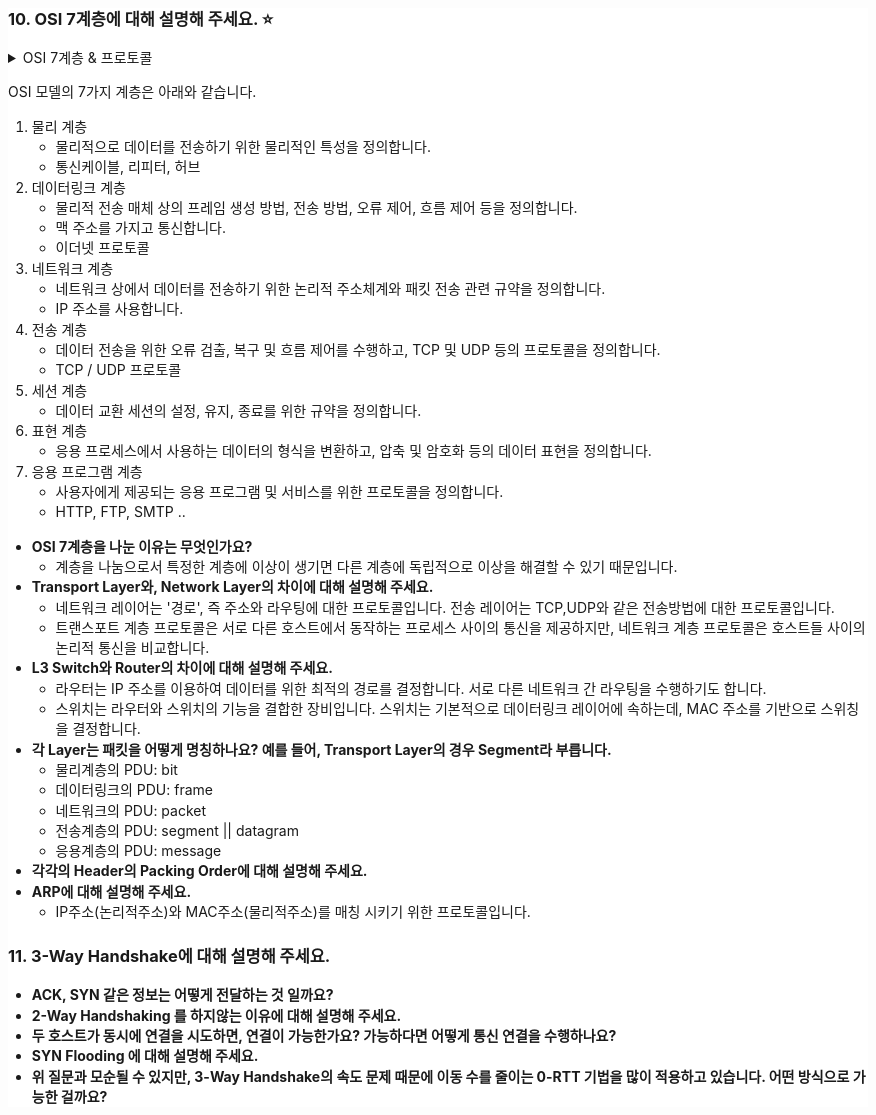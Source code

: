 ### **10. OSI 7계층에 대해 설명해 주세요. ⭐️**

<details><summary>OSI 7계층 & 프로토콜</summary></details>

OSI 모델의 7가지 계층은 아래와 같습니다. 

1. 물리 계층 
    - 물리적으로 데이터를 전송하기 위한 물리적인 특성을 정의합니다.
    - 통신케이블, 리피터, 허브
2. 데이터링크 계층
    - 물리적 전송 매체 상의 프레임 생성 방법, 전송 방법, 오류 제어, 흐름 제어 등을 정의합니다.
    - 맥 주소를 가지고 통신합니다.
    - 이더넷 프로토콜
3. 네트워크 계층
    - 네트워크 상에서 데이터를 전송하기 위한 논리적 주소체계와 패킷 전송 관련 규약을 정의합니다.
    - IP 주소를 사용합니다. 
4. 전송 계층 
    - 데이터 전송을 위한 오류 검출, 복구 및 흐름 제어를 수행하고, TCP 및 UDP 등의 프로토콜을 정의합니다.
    - TCP / UDP 프로토콜
5. 세션 계층
    - 데이터 교환 세션의 설정, 유지, 종료를 위한 규약을 정의합니다. 
6. 표현 계층
    - 응용 프로세스에서 사용하는 데이터의 형식을 변환하고, 압축 및 암호화 등의 데이터 표현을 정의합니다.
7. 응용 프로그램 계층 
    - 사용자에게 제공되는 응용 프로그램 및 서비스를 위한 프로토콜을 정의합니다. 
    - HTTP, FTP, SMTP ..


- **OSI 7계층을 나눈 이유는 무엇인가요?**
  - 계층을 나눔으로서 특정한 계층에 이상이 생기면 다른 계층에 독립적으로 이상을 해결할 수 있기 때문입니다. 
- **Transport Layer와, Network Layer의 차이에 대해 설명해 주세요.**
  - 네트워크 레이어는 '경로', 즉 주소와 라우팅에 대한 프로토콜입니다. 전송 레이어는 TCP,UDP와 같은 전송방법에 대한 프로토콜입니다. 
  - 트랜스포트 계층 프로토콜은 서로 다른 호스트에서 동작하는 프로세스 사이의 통신을 제공하지만, 네트워크 계층 프로토콜은 호스트들 사이의 논리적 통신을 비교합니다.
- **L3 Switch와 Router의 차이에 대해 설명해 주세요.**
  - 라우터는 IP 주소를 이용하여 데이터를 위한 최적의 경로를 결정합니다. 서로 다른 네트워크 간 라우팅을 수행하기도 합니다. 
  - 스위치는 라우터와 스위치의 기능을 결합한 장비입니다. 스위치는 기본적으로 데이터링크 레이어에 속하는데, MAC 주소를 기반으로 스위칭을 결정합니다. 
- **각 Layer는 패킷을 어떻게 명칭하나요? 예를 들어, Transport Layer의 경우 Segment라 부릅니다.**
  - 물리계층의 PDU: bit
  - 데이터링크의 PDU: frame
  - 네트워크의 PDU: packet
  - 전송계층의 PDU: segment || datagram
  - 응용계층의 PDU: message
- **각각의 Header의 Packing Order에 대해 설명해 주세요.**
- **ARP에 대해 설명해 주세요.**
  - IP주소(논리적주소)와 MAC주소(물리적주소)를 매칭 시키기 위한 프로토콜입니다.


### **11. 3-Way Handshake에 대해 설명해 주세요.**

- **ACK, SYN 같은 정보는 어떻게 전달하는 것 일까요?**
- **2-Way Handshaking 를 하지않는 이유에 대해 설명해 주세요.**
- **두 호스트가 동시에 연결을 시도하면, 연결이 가능한가요? 가능하다면 어떻게 통신 연결을 수행하나요?**
- **SYN Flooding 에 대해 설명해 주세요.**
- **위 질문과 모순될 수 있지만, 3-Way Handshake의 속도 문제 때문에 이동 수를 줄이는 0-RTT 기법을 많이 적용하고 있습니다. 어떤 방식으로 가능한 걸까요?**
